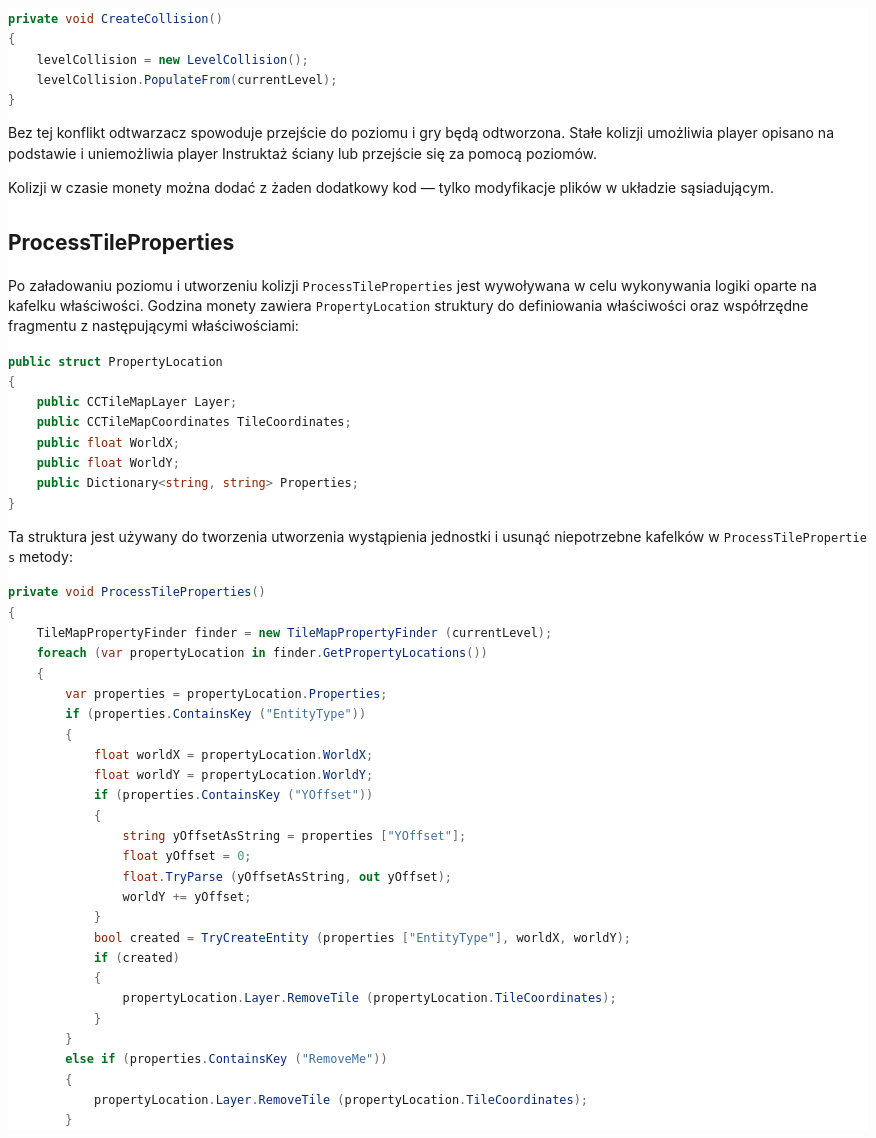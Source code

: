
```csharp
private void CreateCollision()
{
    levelCollision = new LevelCollision();
    levelCollision.PopulateFrom(currentLevel);
}
```

Bez tej konflikt odtwarzacz spowoduje przejście do poziomu i gry będą odtworzona. Stałe kolizji umożliwia player opisano na podstawie i uniemożliwia player Instruktaż ściany lub przejście się za pomocą poziomów.

Kolizji w czasie monety można dodać z żaden dodatkowy kod — tylko modyfikacje plików w układzie sąsiadującym. 


## <a name="processtileproperties"></a>ProcessTileProperties

Po załadowaniu poziomu i utworzeniu kolizji `ProcessTileProperties` jest wywoływana w celu wykonywania logiki oparte na kafelku właściwości. Godzina monety zawiera `PropertyLocation` struktury do definiowania właściwości oraz współrzędne fragmentu z następującymi właściwościami:


```csharp
public struct PropertyLocation
{
    public CCTileMapLayer Layer;
    public CCTileMapCoordinates TileCoordinates;
    public float WorldX;
    public float WorldY;
    public Dictionary<string, string> Properties;
}
```

Ta struktura jest używany do tworzenia utworzenia wystąpienia jednostki i usunąć niepotrzebne kafelków w `ProcessTileProperties` metody:


```csharp
private void ProcessTileProperties()
{
    TileMapPropertyFinder finder = new TileMapPropertyFinder (currentLevel);
    foreach (var propertyLocation in finder.GetPropertyLocations())
    {
        var properties = propertyLocation.Properties;
        if (properties.ContainsKey ("EntityType"))
        {
            float worldX = propertyLocation.WorldX;
            float worldY = propertyLocation.WorldY;
            if (properties.ContainsKey ("YOffset"))
            {
                string yOffsetAsString = properties ["YOffset"];
                float yOffset = 0;
                float.TryParse (yOffsetAsString, out yOffset);
                worldY += yOffset;
            }
            bool created = TryCreateEntity (properties ["EntityType"], worldX, worldY);
            if (created)
            {
                propertyLocation.Layer.RemoveTile (propertyLocation.TileCoordinates);
            }
        }
        else if (properties.ContainsKey ("RemoveMe"))
        {
            propertyLocation.Layer.RemoveTile (propertyLocation.TileCoordinates);
        }
```